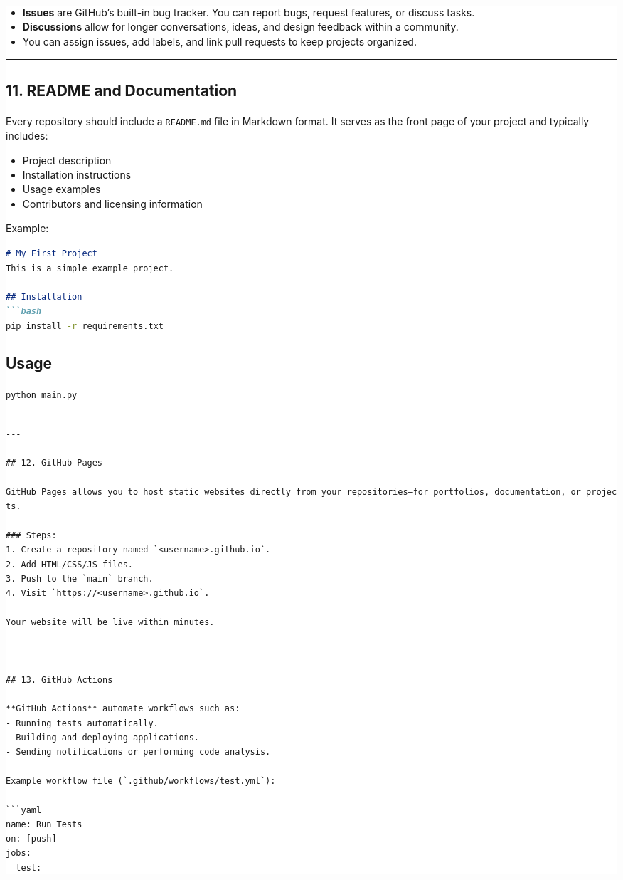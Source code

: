 * **Issues** are GitHub’s built-in bug tracker. You can report bugs, request features, or discuss tasks.
* **Discussions** allow for longer conversations, ideas, and design feedback within a community.
* You can assign issues, add labels, and link pull requests to keep projects organized.

---

## 11. README and Documentation

Every repository should include a `README.md` file in Markdown format. It serves as the front page of your project and typically includes:

* Project description
* Installation instructions
* Usage examples
* Contributors and licensing information

Example:

````markdown
# My First Project
This is a simple example project.

## Installation
```bash
pip install -r requirements.txt
````

## Usage

```bash
python main.py
```

````

---

## 12. GitHub Pages

GitHub Pages allows you to host static websites directly from your repositories—for portfolios, documentation, or projects.

### Steps:
1. Create a repository named `<username>.github.io`.
2. Add HTML/CSS/JS files.
3. Push to the `main` branch.
4. Visit `https://<username>.github.io`.

Your website will be live within minutes.

---

## 13. GitHub Actions

**GitHub Actions** automate workflows such as:
- Running tests automatically.
- Building and deploying applications.
- Sending notifications or performing code analysis.

Example workflow file (`.github/workflows/test.yml`):

```yaml
name: Run Tests
on: [push]
jobs:
  test:
````